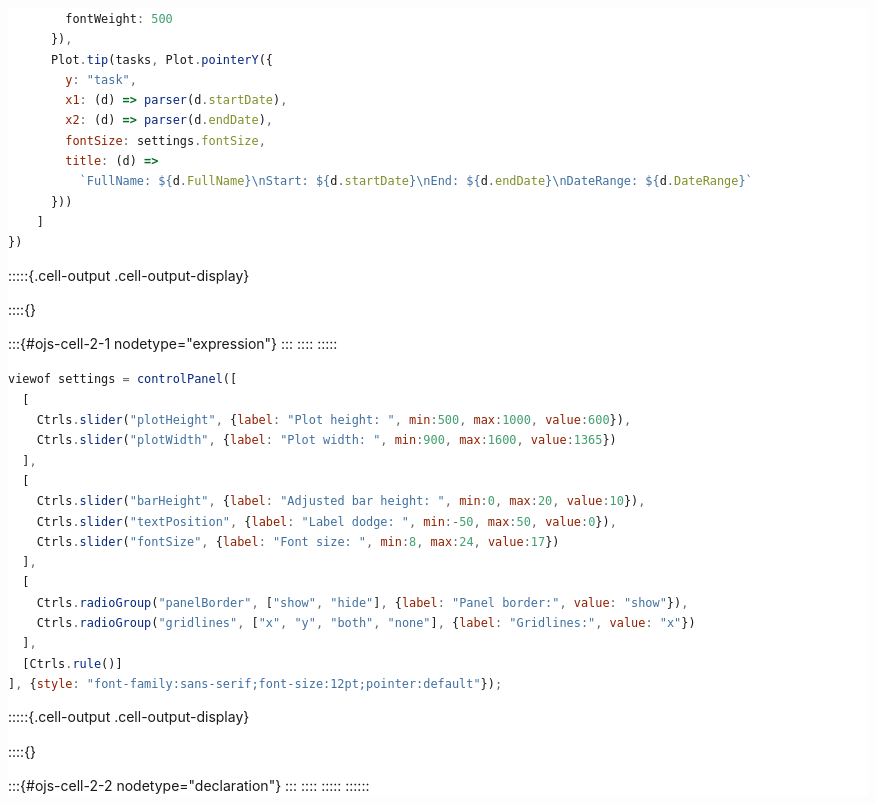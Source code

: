 ```{.js .cell-code .hidden startFrom="79" source-offset="-0"}
        fontWeight: 500
      }),
      Plot.tip(tasks, Plot.pointerY({
        y: "task",
        x1: (d) => parser(d.startDate),
        x2: (d) => parser(d.endDate),
        fontSize: settings.fontSize,
        title: (d) =>
          `FullName: ${d.FullName}\nStart: ${d.startDate}\nEnd: ${d.endDate}\nDateRange: ${d.DateRange}`
      }))
    ]
})
```

:::::{.cell-output .cell-output-display}

::::{}

:::{#ojs-cell-2-1 nodetype="expression"}
:::
::::
:::::

```{.js .cell-code .hidden startFrom="137" source-offset="-1776"}
viewof settings = controlPanel([
  [
    Ctrls.slider("plotHeight", {label: "Plot height: ", min:500, max:1000, value:600}),
    Ctrls.slider("plotWidth", {label: "Plot width: ", min:900, max:1600, value:1365})
  ],
  [
    Ctrls.slider("barHeight", {label: "Adjusted bar height: ", min:0, max:20, value:10}),
    Ctrls.slider("textPosition", {label: "Label dodge: ", min:-50, max:50, value:0}),
    Ctrls.slider("fontSize", {label: "Font size: ", min:8, max:24, value:17})
  ],
  [    
    Ctrls.radioGroup("panelBorder", ["show", "hide"], {label: "Panel border:", value: "show"}),    
    Ctrls.radioGroup("gridlines", ["x", "y", "both", "none"], {label: "Gridlines:", value: "x"})
  ],
  [Ctrls.rule()]
], {style: "font-family:sans-serif;font-size:12pt;pointer:default"});
```

:::::{.cell-output .cell-output-display}

::::{}

:::{#ojs-cell-2-2 nodetype="declaration"}
:::
::::
:::::
::::::
